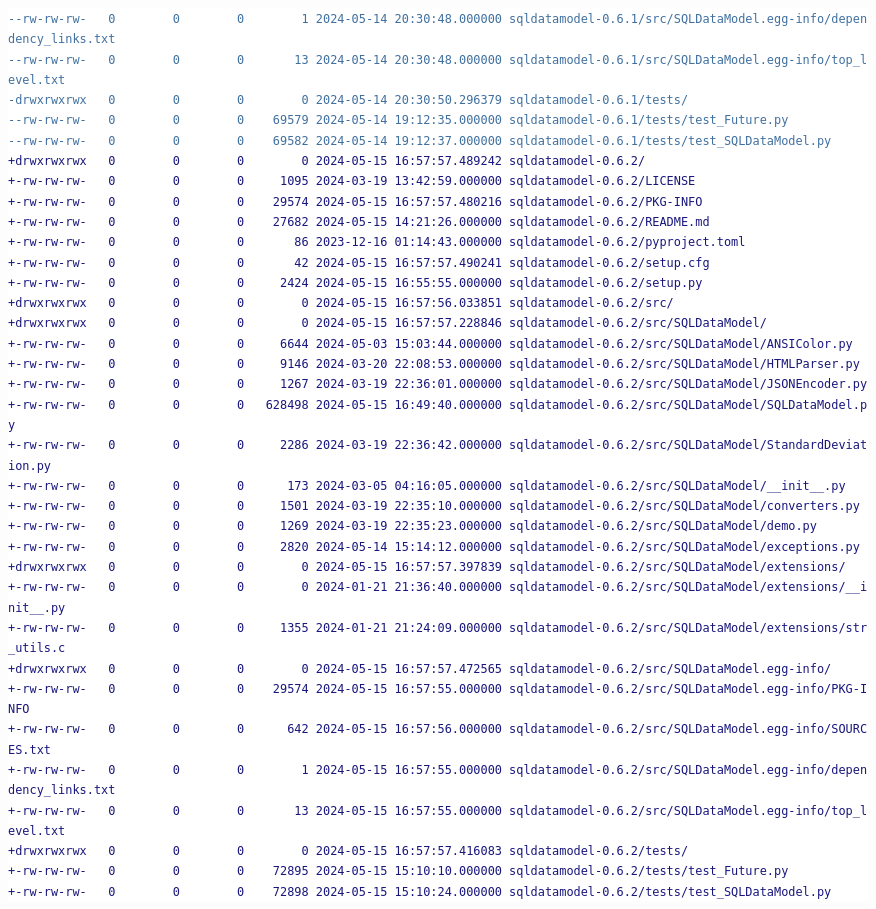```diff
--rw-rw-rw-   0        0        0        1 2024-05-14 20:30:48.000000 sqldatamodel-0.6.1/src/SQLDataModel.egg-info/dependency_links.txt
--rw-rw-rw-   0        0        0       13 2024-05-14 20:30:48.000000 sqldatamodel-0.6.1/src/SQLDataModel.egg-info/top_level.txt
-drwxrwxrwx   0        0        0        0 2024-05-14 20:30:50.296379 sqldatamodel-0.6.1/tests/
--rw-rw-rw-   0        0        0    69579 2024-05-14 19:12:35.000000 sqldatamodel-0.6.1/tests/test_Future.py
--rw-rw-rw-   0        0        0    69582 2024-05-14 19:12:37.000000 sqldatamodel-0.6.1/tests/test_SQLDataModel.py
+drwxrwxrwx   0        0        0        0 2024-05-15 16:57:57.489242 sqldatamodel-0.6.2/
+-rw-rw-rw-   0        0        0     1095 2024-03-19 13:42:59.000000 sqldatamodel-0.6.2/LICENSE
+-rw-rw-rw-   0        0        0    29574 2024-05-15 16:57:57.480216 sqldatamodel-0.6.2/PKG-INFO
+-rw-rw-rw-   0        0        0    27682 2024-05-15 14:21:26.000000 sqldatamodel-0.6.2/README.md
+-rw-rw-rw-   0        0        0       86 2023-12-16 01:14:43.000000 sqldatamodel-0.6.2/pyproject.toml
+-rw-rw-rw-   0        0        0       42 2024-05-15 16:57:57.490241 sqldatamodel-0.6.2/setup.cfg
+-rw-rw-rw-   0        0        0     2424 2024-05-15 16:55:55.000000 sqldatamodel-0.6.2/setup.py
+drwxrwxrwx   0        0        0        0 2024-05-15 16:57:56.033851 sqldatamodel-0.6.2/src/
+drwxrwxrwx   0        0        0        0 2024-05-15 16:57:57.228846 sqldatamodel-0.6.2/src/SQLDataModel/
+-rw-rw-rw-   0        0        0     6644 2024-05-03 15:03:44.000000 sqldatamodel-0.6.2/src/SQLDataModel/ANSIColor.py
+-rw-rw-rw-   0        0        0     9146 2024-03-20 22:08:53.000000 sqldatamodel-0.6.2/src/SQLDataModel/HTMLParser.py
+-rw-rw-rw-   0        0        0     1267 2024-03-19 22:36:01.000000 sqldatamodel-0.6.2/src/SQLDataModel/JSONEncoder.py
+-rw-rw-rw-   0        0        0   628498 2024-05-15 16:49:40.000000 sqldatamodel-0.6.2/src/SQLDataModel/SQLDataModel.py
+-rw-rw-rw-   0        0        0     2286 2024-03-19 22:36:42.000000 sqldatamodel-0.6.2/src/SQLDataModel/StandardDeviation.py
+-rw-rw-rw-   0        0        0      173 2024-03-05 04:16:05.000000 sqldatamodel-0.6.2/src/SQLDataModel/__init__.py
+-rw-rw-rw-   0        0        0     1501 2024-03-19 22:35:10.000000 sqldatamodel-0.6.2/src/SQLDataModel/converters.py
+-rw-rw-rw-   0        0        0     1269 2024-03-19 22:35:23.000000 sqldatamodel-0.6.2/src/SQLDataModel/demo.py
+-rw-rw-rw-   0        0        0     2820 2024-05-14 15:14:12.000000 sqldatamodel-0.6.2/src/SQLDataModel/exceptions.py
+drwxrwxrwx   0        0        0        0 2024-05-15 16:57:57.397839 sqldatamodel-0.6.2/src/SQLDataModel/extensions/
+-rw-rw-rw-   0        0        0        0 2024-01-21 21:36:40.000000 sqldatamodel-0.6.2/src/SQLDataModel/extensions/__init__.py
+-rw-rw-rw-   0        0        0     1355 2024-01-21 21:24:09.000000 sqldatamodel-0.6.2/src/SQLDataModel/extensions/str_utils.c
+drwxrwxrwx   0        0        0        0 2024-05-15 16:57:57.472565 sqldatamodel-0.6.2/src/SQLDataModel.egg-info/
+-rw-rw-rw-   0        0        0    29574 2024-05-15 16:57:55.000000 sqldatamodel-0.6.2/src/SQLDataModel.egg-info/PKG-INFO
+-rw-rw-rw-   0        0        0      642 2024-05-15 16:57:56.000000 sqldatamodel-0.6.2/src/SQLDataModel.egg-info/SOURCES.txt
+-rw-rw-rw-   0        0        0        1 2024-05-15 16:57:55.000000 sqldatamodel-0.6.2/src/SQLDataModel.egg-info/dependency_links.txt
+-rw-rw-rw-   0        0        0       13 2024-05-15 16:57:55.000000 sqldatamodel-0.6.2/src/SQLDataModel.egg-info/top_level.txt
+drwxrwxrwx   0        0        0        0 2024-05-15 16:57:57.416083 sqldatamodel-0.6.2/tests/
+-rw-rw-rw-   0        0        0    72895 2024-05-15 15:10:10.000000 sqldatamodel-0.6.2/tests/test_Future.py
+-rw-rw-rw-   0        0        0    72898 2024-05-15 15:10:24.000000 sqldatamodel-0.6.2/tests/test_SQLDataModel.py
```
